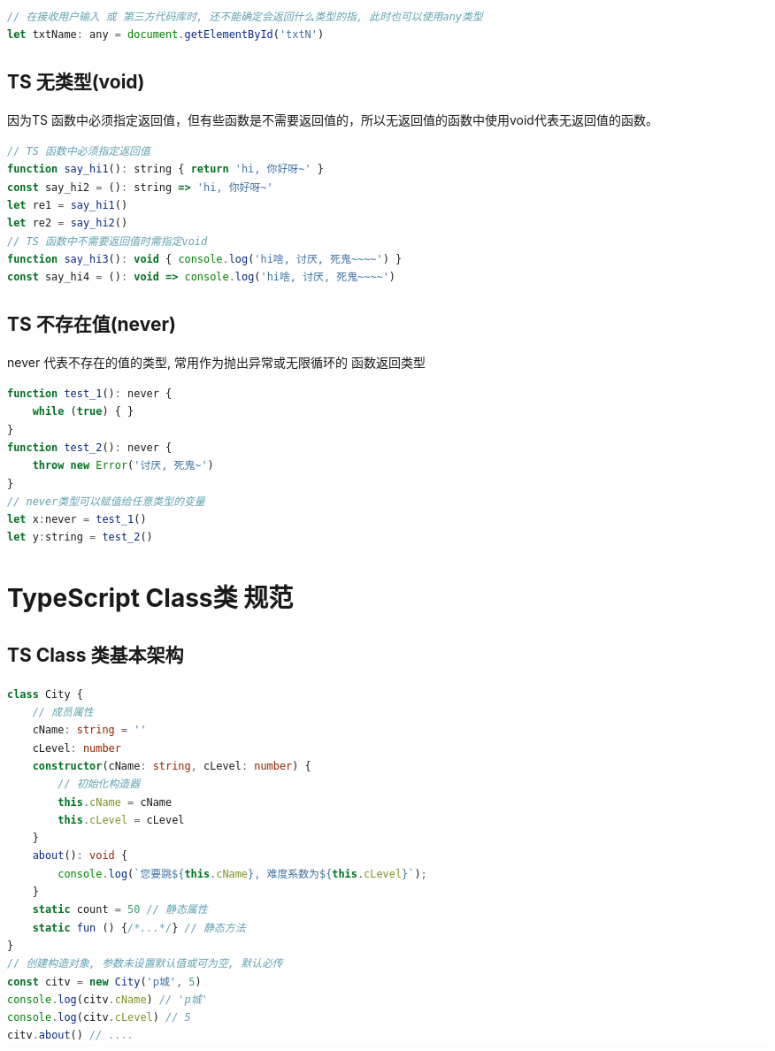 ~~~js
// 在接收用户输入 或 第三方代码库时, 还不能确定会返回什么类型的指, 此时也可以使用any类型
let txtName: any = document.getElementById('txtN')
~~~

## TS 无类型(void)

因为TS 函数中必须指定返回值，但有些函数是不需要返回值的，所以无返回值的函数中使用void代表无返回值的函数。

~~~js
// TS 函数中必须指定返回值
function say_hi1(): string { return 'hi, 你好呀~' }
const say_hi2 = (): string => 'hi, 你好呀~'
let re1 = say_hi1()
let re2 = say_hi2()
// TS 函数中不需要返回值时需指定void
function say_hi3(): void { console.log('hi啥, 讨厌, 死鬼~~~~') }
const say_hi4 = (): void => console.log('hi啥, 讨厌, 死鬼~~~~')
~~~

## TS 不存在值(never)

never 代表不存在的值的类型, 常用作为抛出异常或无限循环的 函数返回类型

~~~js
function test_1(): never {
    while (true) { }
}
function test_2(): never {
    throw new Error('讨厌, 死鬼~')
}
// never类型可以赋值给任意类型的变量
let x:never = test_1()
let y:string = test_2()
~~~

[^补充]:never类型是ts中的底部类型, 所有类型都是never类型的父类，所以never类型可以赋值给任意类型的变量

# TypeScript Class类 规范

## TS Class 类基本架构

~~~typescript
class City {
    // 成员属性
    cName: string = ''
    cLevel: number
    constructor(cName: string, cLevel: number) {
        // 初始化构造器
        this.cName = cName
        this.cLevel = cLevel
    }
    about(): void {
        console.log(`您要跳${this.cName}, 难度系数为${this.cLevel}`);
    }
    static count = 50 // 静态属性
    static fun () {/*...*/} // 静态方法
}
// 创建构造对象, 参数未设置默认值或可为空, 默认必传
const citv = new City('p城', 5)
console.log(citv.cName) // 'p城'
console.log(citv.cLevel) // 5
citv.about() // ....
~~~

